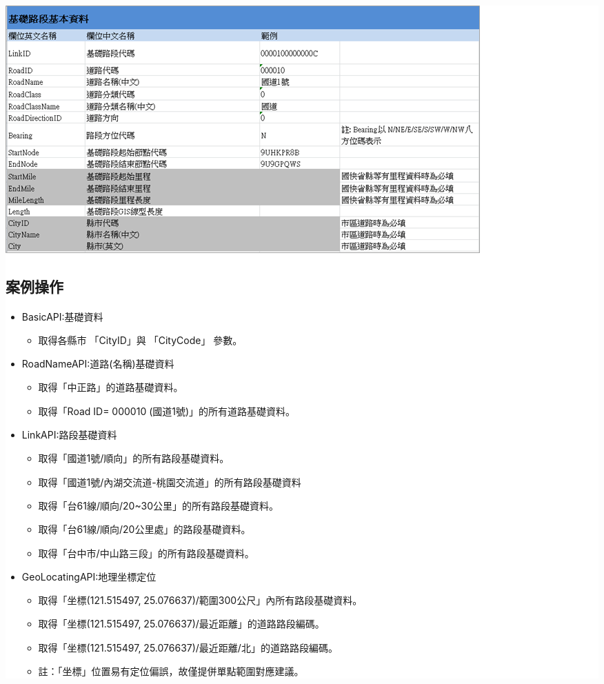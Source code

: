 ![](0712/011.png)

## 案例操作

* BasicAPI:基礎資料

  * 取得各縣市 「CityID」與 「CityCode」 參數。

* RoadNameAPI:道路(名稱)基礎資料

  * 取得「中正路」的道路基礎資料。

  * 取得「Road ID= 000010 (國道1號)」的所有道路基礎資料。

* LinkAPI:路段基礎資料

  * 取得「國道1號/順向」的所有路段基礎資料。
  
  * 取得「國道1號/內湖交流道-桃園交流道」的所有路段基礎資料

  * 取得「台61線/順向/20~30公里」的所有路段基礎資料。
  
  * 取得「台61線/順向/20公里處」的路段基礎資料。
  
  * 取得「台中市/中山路三段」的所有路段基礎資料。

* GeoLocatingAPI:地理坐標定位

  * 取得「坐標(121.515497, 25.076637)/範圍300公尺」內所有路段基礎資料。
  
  * 取得「坐標(121.515497, 25.076637)/最近距離」的道路路段編碼。
  
  * 取得「坐標(121.515497, 25.076637)/最近距離/北」的道路路段編碼。
  
  * 註：「坐標」位置易有定位偏誤，故僅提併單點範圍對應建議。
